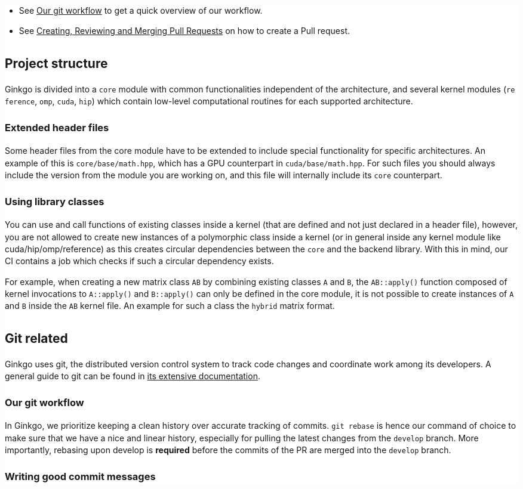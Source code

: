 * See [Our git workflow](#our-git-workflow) to get a quick overview of our
  workflow.

* See [Creating, Reviewing and Merging Pull
  Requests](#creating-reviewing-and-merging-pull-requests) on how to create a
  Pull request.


## Project structure

Ginkgo is divided into a `core` module with common functionalities independent
of the architecture, and several kernel modules (`reference`, `omp`, `cuda`,
`hip`) which contain low-level computational routines for each supported
architecture.

### Extended header files

Some header files from the core module have to be extended to include special
functionality for specific architectures. An example of this is
`core/base/math.hpp`, which has a GPU counterpart in `cuda/base/math.hpp`. For
such files you should always include the version from the module you are working
on, and this file will internally include its `core` counterpart.

### Using library classes

You can use and call functions of existing classes inside a kernel (that are
defined and not just declared in a header file), however, you are not allowed to
create new instances of a polymorphic class inside a kernel (or in general
inside any kernel module like cuda/hip/omp/reference) as this creates circular
dependencies between the `core` and the backend library. With this in mind, our
CI contains a job which checks if such a circular dependency exists.

For example, when creating a new matrix class `AB` by combining existing classes
`A` and `B`, the `AB::apply()` function composed of kernel invocations to
`A::apply()` and `B::apply()` can only be defined in the core module, it is not
possible to create instances of `A` and `B` inside the `AB` kernel file. An
example for such a class the `hybrid` matrix format.

## Git related

Ginkgo uses git, the distributed version control system to track code changes
and coordinate work among its developers. A general guide to git can be found in
[its extensive documentation](https://git-scm.com/docs).

### Our git workflow

In Ginkgo, we prioritize keeping a clean history over accurate tracking of
commits. `git rebase` is hence our command of choice to make sure that we have a
nice and linear history, especially for pulling the latest changes from the
`develop` branch. More importantly, rebasing upon develop is **required** before
the commits of the PR are merged into the `develop` branch.

### Writing good commit messages
